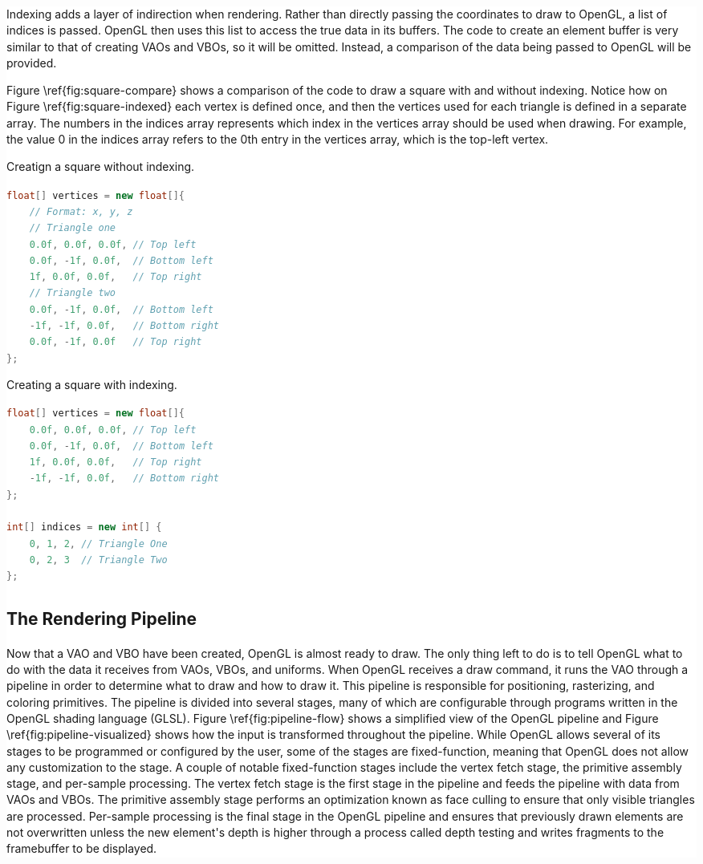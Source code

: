Indexing adds a layer of indirection when rendering. Rather than directly passing the coordinates to draw to OpenGL, a list of indices is passed. OpenGL then uses this list to access the true data in its buffers. The code to create an element buffer is very similar to that of creating VAOs and VBOs, so it will be omitted. Instead, a comparison of the data being passed to OpenGL will be provided.

Figure \ref\{fig:square-compare} shows a comparison of the code to draw a square with and without indexing. Notice how on Figure \ref\{fig:square-indexed} each vertex is defined once, and then the vertices used for each triangle is defined in a separate array. The numbers in the indices array represents which index in the vertices array should be used when drawing. For example, the value 0 in the indices array refers to the 0th entry in the vertices array, which is the top-left vertex.

Creatign a square without indexing.

```java
float[] vertices = new float[]{
    // Format: x, y, z
    // Triangle one
    0.0f, 0.0f, 0.0f, // Top left
    0.0f, -1f, 0.0f,  // Bottom left
    1f, 0.0f, 0.0f,   // Top right
    // Triangle two
    0.0f, -1f, 0.0f,  // Bottom left
    -1f, -1f, 0.0f,   // Bottom right
    0.0f, -1f, 0.0f   // Top right
};
```

Creating a square with indexing.

```java
float[] vertices = new float[]{
    0.0f, 0.0f, 0.0f, // Top left
    0.0f, -1f, 0.0f,  // Bottom left
    1f, 0.0f, 0.0f,   // Top right
    -1f, -1f, 0.0f,   // Bottom right
};

int[] indices = new int[] {
    0, 1, 2, // Triangle One
    0, 2, 3  // Triangle Two
};
```

## The Rendering Pipeline

Now that a VAO and VBO have been created, OpenGL is almost ready to draw. The only thing left to do is to tell OpenGL what to do with the data it receives from VAOs, VBOs, and uniforms. When OpenGL receives a draw command, it runs the VAO through a pipeline in order to determine what to draw and how to draw it. This pipeline is responsible for positioning, rasterizing, and coloring primitives. The pipeline is divided into several stages, many of which are configurable through programs written in the OpenGL shading language (GLSL). Figure \ref\{fig:pipeline-flow} shows a simplified view of the OpenGL pipeline and Figure \ref\{fig:pipeline-visualized} shows how the input is transformed throughout the pipeline. While OpenGL allows several of its stages to be programmed or configured by the user, some of the stages are fixed-function, meaning that OpenGL does not allow any customization to the stage. A couple of notable fixed-function stages include the vertex fetch stage, the primitive assembly stage, and per-sample processing. The vertex fetch stage is the first stage in the pipeline and feeds the pipeline with data from VAOs and VBOs. The primitive assembly stage performs an optimization known as face culling to ensure that only visible triangles are processed. Per-sample processing is the final stage in the OpenGL pipeline and ensures that previously drawn elements are not overwritten unless the new element's depth is higher through a process called depth testing and writes fragments to the framebuffer to be displayed.
